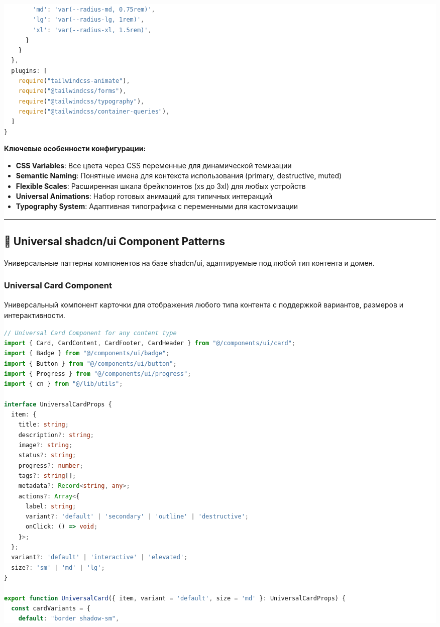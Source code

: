 ```javascript
        'md': 'var(--radius-md, 0.75rem)',
        'lg': 'var(--radius-lg, 1rem)',
        'xl': 'var(--radius-xl, 1.5rem)',
      }
    }
  },
  plugins: [
    require("tailwindcss-animate"),
    require("@tailwindcss/forms"),
    require("@tailwindcss/typography"),
    require("@tailwindcss/container-queries"),
  ]
}
```

**Ключевые особенности конфигурации:**
- **CSS Variables**: Все цвета через CSS переменные для динамической темизации
- **Semantic Naming**: Понятные имена для контекста использования (primary, destructive, muted)
- **Flexible Scales**: Расширенная шкала брейкпоинтов (xs до 3xl) для любых устройств
- **Universal Animations**: Набор готовых анимаций для типичных интеракций
- **Typography System**: Адаптивная типографика с переменными для кастомизации

---

## 🧩 Universal shadcn/ui Component Patterns

Универсальные паттерны компонентов на базе shadcn/ui, адаптируемые под любой тип контента и домен.

### Universal Card Component

Универсальный компонент карточки для отображения любого типа контента с поддержкой вариантов, размеров и интерактивности.

```typescript
// Universal Card Component for any content type
import { Card, CardContent, CardFooter, CardHeader } from "@/components/ui/card";
import { Badge } from "@/components/ui/badge";
import { Button } from "@/components/ui/button";
import { Progress } from "@/components/ui/progress";
import { cn } from "@/lib/utils";

interface UniversalCardProps {
  item: {
    title: string;
    description?: string;
    image?: string;
    status?: string;
    progress?: number;
    tags?: string[];
    metadata?: Record<string, any>;
    actions?: Array<{
      label: string;
      variant?: 'default' | 'secondary' | 'outline' | 'destructive';
      onClick: () => void;
    }>;
  };
  variant?: 'default' | 'interactive' | 'elevated';
  size?: 'sm' | 'md' | 'lg';
}

export function UniversalCard({ item, variant = 'default', size = 'md' }: UniversalCardProps) {
  const cardVariants = {
    default: "border shadow-sm",
```